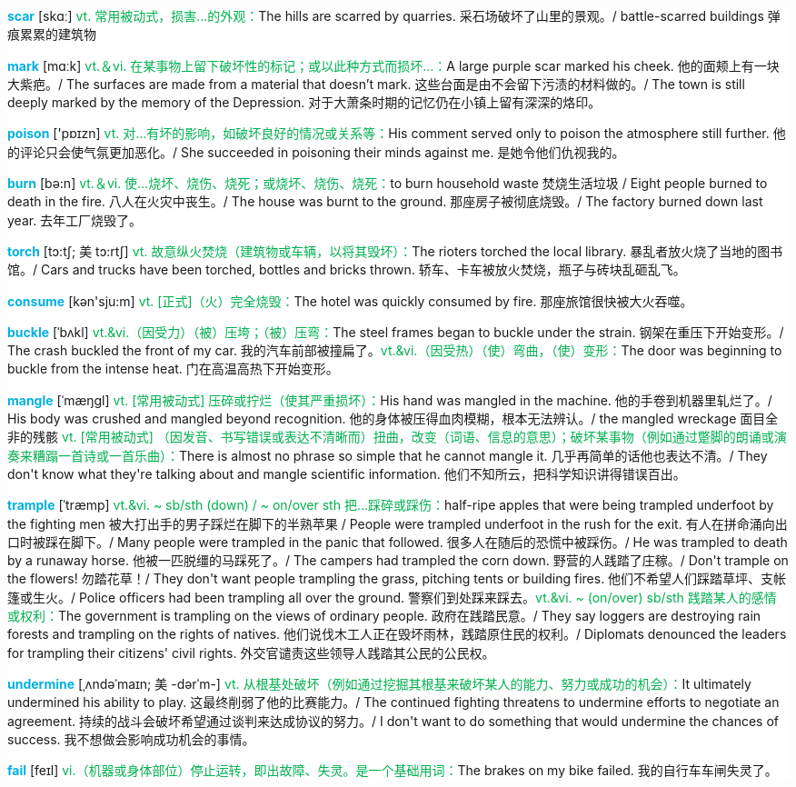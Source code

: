<font color="sky blue">**scar**</font> [skɑː] 
<font color="#00b050">vt. 常用被动式，损害…的外观：</font>The hills are scarred by quarries. 采石场破坏了山里的景观。/ battle-scarred buildings 弹痕累累的建筑物

<font color="sky blue">**mark**</font> [mɑːk] 
<font color="#00b050">vt.＆vi. 在某事物上留下破坏性的标记；或以此种方式而损坏…：</font>A large purple scar marked his cheek. 他的面颊上有一块大紫疤。/ The surfaces are made from a material that doesn’t mark. 这些台面是由不会留下污渍的材料做的。/ The town is still deeply marked by the memory of the Depression. 对于大萧条时期的记忆仍在小镇上留有深深的烙印。

<font color="sky blue">**poison**</font> ['pɒɪzn] 
<font color="#00b050">vt. 对…有坏的影响，如破坏良好的情况或关系等：</font>His comment served only to poison the atmosphere still further. 他的评论只会使气氛更加恶化。/ She succeeded in poisoning their minds against me. 是她令他们仇视我的。

<font color="sky blue">**burn**</font> [bə:n] 
<font color="#00b050">vt.＆vi. 使…烧坏、烧伤、烧死；或烧坏、烧伤、烧死：</font>to burn household waste 焚烧生活垃圾 / Eight people burned to death in the fire. 八人在火灾中丧生。/ The house was burnt to the ground. 那座房子被彻底烧毁。/ The factory burned down last year. 去年工厂烧毁了。
           
<font color="sky blue">**torch**</font> [tɔ:tʃ; 美 tɔ:rtʃ]
<font color="#00b050">vt. 故意纵火焚烧（建筑物或车辆，以将其毁坏）：</font>The rioters torched the local library. 暴乱者放火烧了当地的图书馆。/ Cars and trucks have been torched, bottles and bricks thrown. 轿车、卡车被放火焚烧，瓶子与砖块乱砸乱飞。
    
<font color="sky blue">**consume**</font> [kən'sju:m] 
<font color="#00b050">vt. [正式]（火）完全烧毁：</font>The hotel was quickly consumed by fire. 那座旅馆很快被大火吞噬。
                      
<font color="sky blue">**buckle**</font> [ˈbʌkl]
<font color="#00b050">vt.&vi.（因受力）（被）压垮；（被）压弯：</font>The steel frames began to buckle under the strain. 钢架在重压下开始变形。/ The crash buckled the front of my car. 我的汽车前部被撞扁了。<font color="#00b050">vt.&vi.（因受热）（使）弯曲，（使）变形：</font>The door was beginning to buckle from the intense heat. 门在高温高热下开始变形。

<font color="sky blue">**mangle**</font> [ˈmæŋgl]
<font color="#00b050">vt. [常用被动式] 压碎或拧烂（使其严重损坏）：</font>His hand was mangled in the machine. 他的手卷到机器里轧烂了。/ His body was crushed and mangled beyond recognition. 他的身体被压得血肉模糊，根本无法辨认。/ the mangled wreckage 面目全非的残骸 <font color="#00b050">vt. [常用被动式] （因发音、书写错误或表达不清晰而）扭曲，改变（词语、信息的意思）；破坏某事物（例如通过蹩脚的朗诵或演奏来糟蹋一首诗或一首乐曲）：</font>There is almost no phrase so simple that he cannot mangle it. 几乎再简单的话他也表达不清。/ They don't know what they're talking about and mangle scientific information. 他们不知所云，把科学知识讲得错误百出。           

<font color="sky blue">**trample**</font> [ˈtræmp]
<font color="#00b050">vt.&vi. ~ sb/sth (down) / ~ on/over sth 把…踩碎或踩伤：</font>half-ripe apples that were being trampled underfoot by the fighting men 被大打出手的男子踩烂在脚下的半熟苹果 / People were trampled underfoot in the rush for the exit. 有人在拼命涌向出口时被踩在脚下。/ Many people were trampled in the panic that followed. 很多人在随后的恐慌中被踩伤。/ He was trampled to death by a runaway horse. 他被一匹脱缰的马踩死了。/ The campers had trampled the corn down. 野营的人践踏了庄稼。/ Don't trample on the flowers! 勿踏花草！/ They don't want people trampling the grass, pitching tents or building fires. 他们不希望人们踩踏草坪、支帐篷或生火。/ Police officers had been trampling all over the ground. 警察们到处踩来踩去。<font color="#00b050">vt.&vi. ~ (on/over) sb/sth 践踏某人的感情或权利：</font>The government is trampling on the views of ordinary people. 政府在践踏民意。/ They say loggers are destroying rain forests and trampling on the rights of natives. 他们说伐木工人正在毁坏雨林，践踏原住民的权利。/ Diplomats denounced the leaders for trampling their citizens' civil rights. 外交官谴责这些领导人践踏其公民的公民权。
           
<font color="sky blue">**undermine**</font> [ˌʌndəˈmaɪn; 美 -dərˈm-]
<font color="#00b050">vt. 从根基处破坏（例如通过挖掘其根基来破坏某人的能力、努力或成功的机会）：</font>It ultimately undermined his ability to play. 这最终削弱了他的比赛能力。/ The continued fighting threatens to undermine efforts to negotiate an agreement. 持续的战斗会破坏希望通过谈判来达成协议的努力。/ I don't want to do something that would undermine the chances of success. 我不想做会影响成功机会的事情。

<font color="sky blue">**fail**</font> [feɪl] 
<font color="#00b050">vi.（机器或身体部位）停止运转，即出故障、失灵。是一个基础用词：</font>The brakes on my bike failed. 我的自行车车闸失灵了。
